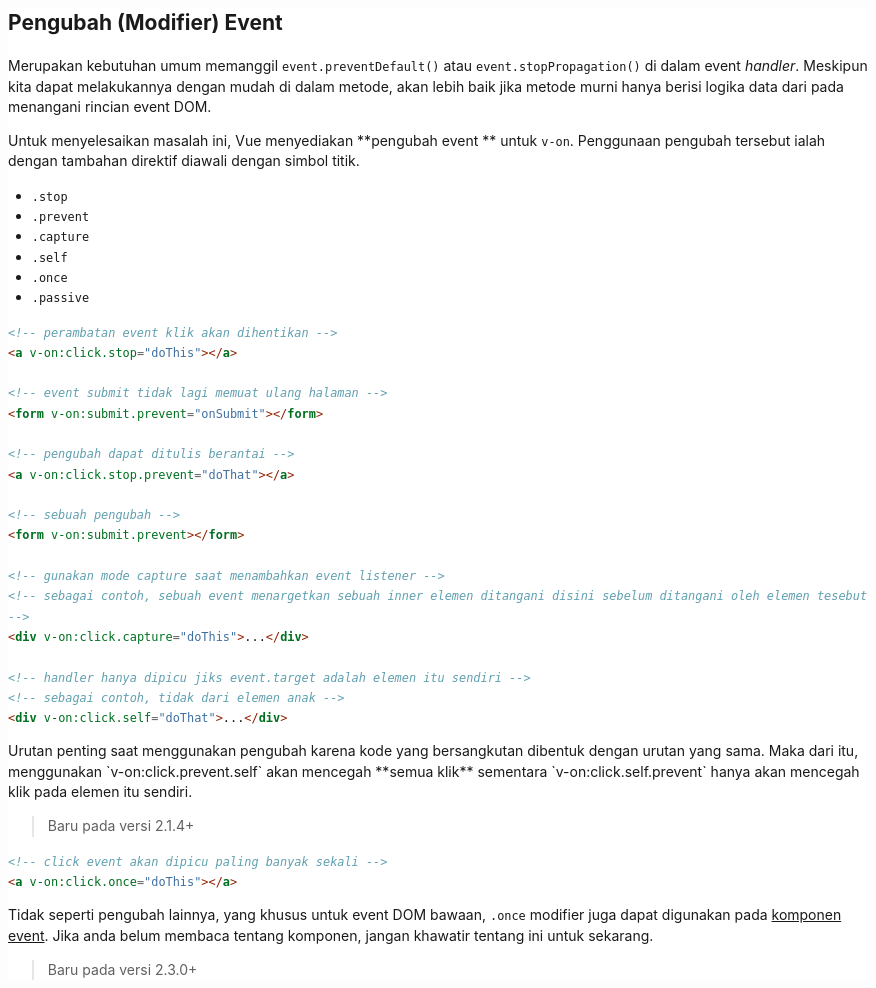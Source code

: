 ## Pengubah (Modifier) Event

Merupakan kebutuhan umum memanggil `event.preventDefault()` atau `event.stopPropagation()` di dalam event _handler_. Meskipun kita dapat melakukannya dengan mudah di dalam metode, akan lebih baik jika metode murni hanya berisi logika data dari pada menangani rincian event DOM.

Untuk menyelesaikan masalah ini, Vue menyediakan  **pengubah event ** untuk `v-on`. Penggunaan pengubah tersebut ialah dengan tambahan direktif diawali dengan simbol titik.

- `.stop`
- `.prevent`
- `.capture`
- `.self`
- `.once`
- `.passive`

``` html
<!-- perambatan event klik akan dihentikan -->
<a v-on:click.stop="doThis"></a>

<!-- event submit tidak lagi memuat ulang halaman -->
<form v-on:submit.prevent="onSubmit"></form>

<!-- pengubah dapat ditulis berantai -->
<a v-on:click.stop.prevent="doThat"></a>

<!-- sebuah pengubah -->
<form v-on:submit.prevent></form>

<!-- gunakan mode capture saat menambahkan event listener -->
<!-- sebagai contoh, sebuah event menargetkan sebuah inner elemen ditangani disini sebelum ditangani oleh elemen tesebut -->
<div v-on:click.capture="doThis">...</div>

<!-- handler hanya dipicu jiks event.target adalah elemen itu sendiri -->
<!-- sebagai contoh, tidak dari elemen anak -->
<div v-on:click.self="doThat">...</div>
```

<p class="tip">Urutan penting saat menggunakan pengubah karena kode yang bersangkutan dibentuk dengan urutan yang sama. Maka dari itu, menggunakan `v-on:click.prevent.self` akan mencegah **semua klik** sementara `v-on:click.self.prevent` hanya akan mencegah klik pada elemen itu sendiri.</p>

> Baru pada versi 2.1.4+

``` html
<!-- click event akan dipicu paling banyak sekali -->
<a v-on:click.once="doThis"></a>
```

Tidak seperti pengubah lainnya, yang khusus untuk event DOM bawaan, `.once` modifier juga dapat digunakan pada [komponen event](components-custom-events.html). Jika anda belum membaca tentang komponen, jangan khawatir tentang ini untuk sekarang.

> Baru pada versi 2.3.0+
